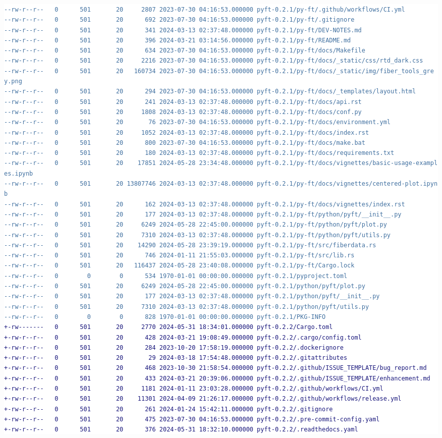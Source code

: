 ```diff
--rw-r--r--   0      501       20     2807 2023-07-30 04:16:53.000000 pyft-0.2.1/py-ft/.github/workflows/CI.yml
--rw-r--r--   0      501       20      692 2023-07-30 04:16:53.000000 pyft-0.2.1/py-ft/.gitignore
--rw-r--r--   0      501       20      341 2024-03-13 02:37:48.000000 pyft-0.2.1/py-ft/DEV-NOTES.md
--rw-r--r--   0      501       20      396 2024-03-21 03:14:56.000000 pyft-0.2.1/py-ft/README.md
--rw-r--r--   0      501       20      634 2023-07-30 04:16:53.000000 pyft-0.2.1/py-ft/docs/Makefile
--rw-r--r--   0      501       20     2216 2023-07-30 04:16:53.000000 pyft-0.2.1/py-ft/docs/_static/css/rtd_dark.css
--rw-r--r--   0      501       20   160734 2023-07-30 04:16:53.000000 pyft-0.2.1/py-ft/docs/_static/img/fiber_tools_grey.png
--rw-r--r--   0      501       20      294 2023-07-30 04:16:53.000000 pyft-0.2.1/py-ft/docs/_templates/layout.html
--rw-r--r--   0      501       20      241 2024-03-13 02:37:48.000000 pyft-0.2.1/py-ft/docs/api.rst
--rw-r--r--   0      501       20     1808 2024-03-13 02:37:48.000000 pyft-0.2.1/py-ft/docs/conf.py
--rw-r--r--   0      501       20       76 2023-07-30 04:16:53.000000 pyft-0.2.1/py-ft/docs/environment.yml
--rw-r--r--   0      501       20     1052 2024-03-13 02:37:48.000000 pyft-0.2.1/py-ft/docs/index.rst
--rw-r--r--   0      501       20      800 2023-07-30 04:16:53.000000 pyft-0.2.1/py-ft/docs/make.bat
--rw-r--r--   0      501       20      180 2024-03-13 02:37:48.000000 pyft-0.2.1/py-ft/docs/requirements.txt
--rw-r--r--   0      501       20    17851 2024-05-28 23:34:48.000000 pyft-0.2.1/py-ft/docs/vignettes/basic-usage-examples.ipynb
--rw-r--r--   0      501       20 13807746 2024-03-13 02:37:48.000000 pyft-0.2.1/py-ft/docs/vignettes/centered-plot.ipynb
--rw-r--r--   0      501       20      162 2024-03-13 02:37:48.000000 pyft-0.2.1/py-ft/docs/vignettes/index.rst
--rw-r--r--   0      501       20      177 2024-03-13 02:37:48.000000 pyft-0.2.1/py-ft/python/pyft/__init__.py
--rw-r--r--   0      501       20     6249 2024-05-28 22:45:00.000000 pyft-0.2.1/py-ft/python/pyft/plot.py
--rw-r--r--   0      501       20     7310 2024-03-13 02:37:48.000000 pyft-0.2.1/py-ft/python/pyft/utils.py
--rw-r--r--   0      501       20    14290 2024-05-28 23:39:19.000000 pyft-0.2.1/py-ft/src/fiberdata.rs
--rw-r--r--   0      501       20      746 2024-01-11 21:55:03.000000 pyft-0.2.1/py-ft/src/lib.rs
--rw-r--r--   0      501       20   116437 2024-05-28 23:40:08.000000 pyft-0.2.1/py-ft/Cargo.lock
--rw-r--r--   0        0        0      534 1970-01-01 00:00:00.000000 pyft-0.2.1/pyproject.toml
--rw-r--r--   0      501       20     6249 2024-05-28 22:45:00.000000 pyft-0.2.1/python/pyft/plot.py
--rw-r--r--   0      501       20      177 2024-03-13 02:37:48.000000 pyft-0.2.1/python/pyft/__init__.py
--rw-r--r--   0      501       20     7310 2024-03-13 02:37:48.000000 pyft-0.2.1/python/pyft/utils.py
--rw-r--r--   0        0        0      828 1970-01-01 00:00:00.000000 pyft-0.2.1/PKG-INFO
+-rw-------   0      501       20     2770 2024-05-31 18:34:01.000000 pyft-0.2.2/Cargo.toml
+-rw-r--r--   0      501       20      428 2024-03-21 19:08:49.000000 pyft-0.2.2/.cargo/config.toml
+-rw-r--r--   0      501       20      284 2023-10-20 17:58:19.000000 pyft-0.2.2/.dockerignore
+-rw-r--r--   0      501       20       29 2024-03-18 17:54:48.000000 pyft-0.2.2/.gitattributes
+-rw-r--r--   0      501       20      468 2023-10-30 21:58:54.000000 pyft-0.2.2/.github/ISSUE_TEMPLATE/bug_report.md
+-rw-r--r--   0      501       20      433 2024-03-21 20:39:06.000000 pyft-0.2.2/.github/ISSUE_TEMPLATE/enhancement.md
+-rw-r--r--   0      501       20     1181 2024-01-11 23:03:28.000000 pyft-0.2.2/.github/workflows/CI.yml
+-rw-r--r--   0      501       20    11301 2024-04-09 21:26:17.000000 pyft-0.2.2/.github/workflows/release.yml
+-rw-r--r--   0      501       20      261 2024-01-24 15:42:11.000000 pyft-0.2.2/.gitignore
+-rw-r--r--   0      501       20      475 2023-07-30 04:16:53.000000 pyft-0.2.2/.pre-commit-config.yaml
+-rw-r--r--   0      501       20      376 2024-05-31 18:32:10.000000 pyft-0.2.2/.readthedocs.yaml
```